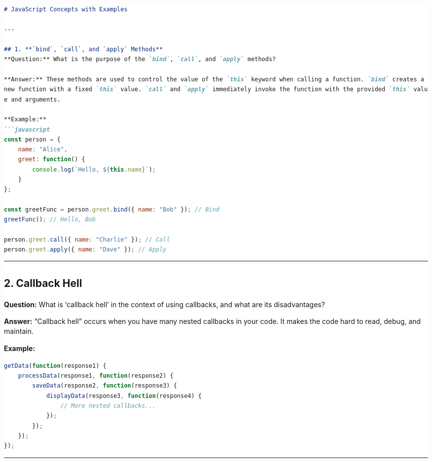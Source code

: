 

```markdown
# JavaScript Concepts with Examples

---

## 1. **`bind`, `call`, and `apply` Methods**
**Question:** What is the purpose of the `bind`, `call`, and `apply` methods?

**Answer:** These methods are used to control the value of the `this` keyword when calling a function. `bind` creates a new function with a fixed `this` value. `call` and `apply` immediately invoke the function with the provided `this` value and arguments.

**Example:**
```javascript
const person = {
    name: "Alice",
    greet: function() {
        console.log(`Hello, ${this.name}`);
    }
};

const greetFunc = person.greet.bind({ name: "Bob" }); // Bind
greetFunc(); // Hello, Bob

person.greet.call({ name: "Charlie" }); // Call
person.greet.apply({ name: "Dave" }); // Apply
```

---

## 2. **Callback Hell**
**Question:** What is ‘callback hell’ in the context of using callbacks, and what are its disadvantages?

**Answer:** “Callback hell” occurs when you have many nested callbacks in your code. It makes the code hard to read, debug, and maintain.

**Example:**
```javascript
getData(function(response1) {
    processData(response1, function(response2) {
        saveData(response2, function(response3) {
            displayData(response3, function(response4) {
                // More nested callbacks...
            });
        });
    });
});
```

---
